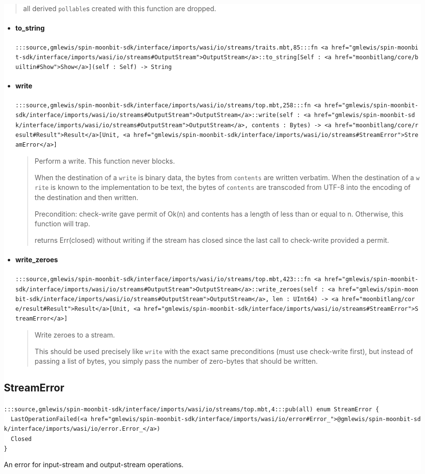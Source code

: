   > all derived `pollable`s created with this function are dropped.
- #### to\_string
  ```moonbit
  :::source,gmlewis/spin-moonbit-sdk/interface/imports/wasi/io/streams/traits.mbt,85:::fn <a href="gmlewis/spin-moonbit-sdk/interface/imports/wasi/io/streams#OutputStream">OutputStream</a>::to_string[Self : <a href="moonbitlang/core/builtin#Show">Show</a>](self : Self) -> String
  ```
  > 
- #### write
  ```moonbit
  :::source,gmlewis/spin-moonbit-sdk/interface/imports/wasi/io/streams/top.mbt,258:::fn <a href="gmlewis/spin-moonbit-sdk/interface/imports/wasi/io/streams#OutputStream">OutputStream</a>::write(self : <a href="gmlewis/spin-moonbit-sdk/interface/imports/wasi/io/streams#OutputStream">OutputStream</a>, contents : Bytes) -> <a href="moonbitlang/core/result#Result">Result</a>[Unit, <a href="gmlewis/spin-moonbit-sdk/interface/imports/wasi/io/streams#StreamError">StreamError</a>]
  ```
  >  Perform a write. This function never blocks.
  > 
  >  When the destination of a `write` is binary data, the bytes from
  > `contents` are written verbatim. When the destination of a `write` is
  > known to the implementation to be text, the bytes of `contents` are
  > transcoded from UTF-8 into the encoding of the destination and then
  > written.
  > 
  >  Precondition: check-write gave permit of Ok(n) and contents has a
  > length of less than or equal to n. Otherwise, this function will trap.
  > 
  >  returns Err(closed) without writing if the stream has closed since
  > the last call to check-write provided a permit.
- #### write\_zeroes
  ```moonbit
  :::source,gmlewis/spin-moonbit-sdk/interface/imports/wasi/io/streams/top.mbt,423:::fn <a href="gmlewis/spin-moonbit-sdk/interface/imports/wasi/io/streams#OutputStream">OutputStream</a>::write_zeroes(self : <a href="gmlewis/spin-moonbit-sdk/interface/imports/wasi/io/streams#OutputStream">OutputStream</a>, len : UInt64) -> <a href="moonbitlang/core/result#Result">Result</a>[Unit, <a href="gmlewis/spin-moonbit-sdk/interface/imports/wasi/io/streams#StreamError">StreamError</a>]
  ```
  >  Write zeroes to a stream.
  > 
  >  This should be used precisely like `write` with the exact same
  > preconditions (must use check-write first), but instead of
  > passing a list of bytes, you simply pass the number of zero-bytes
  > that should be written.

## StreamError

```moonbit
:::source,gmlewis/spin-moonbit-sdk/interface/imports/wasi/io/streams/top.mbt,4:::pub(all) enum StreamError {
  LastOperationFailed(<a href="gmlewis/spin-moonbit-sdk/interface/imports/wasi/io/error#Error_">@gmlewis/spin-moonbit-sdk/interface/imports/wasi/io/error.Error_</a>)
  Closed
}
```
 An error for input-stream and output-stream operations.
